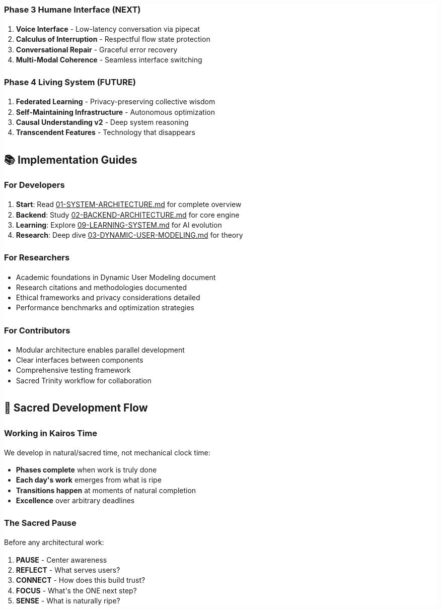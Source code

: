 ### Phase 3 Humane Interface (NEXT)
1. **Voice Interface** - Low-latency conversation via pipecat
2. **Calculus of Interruption** - Respectful flow state protection
3. **Conversational Repair** - Graceful error recovery
4. **Multi-Modal Coherence** - Seamless interface switching

### Phase 4 Living System (FUTURE)
1. **Federated Learning** - Privacy-preserving collective wisdom
2. **Self-Maintaining Infrastructure** - Autonomous optimization
3. **Causal Understanding v2** - Deep system reasoning
4. **Transcendent Features** - Technology that disappears

## 📚 Implementation Guides

### For Developers
1. **Start**: Read [01-SYSTEM-ARCHITECTURE.md](./01-SYSTEM-ARCHITECTURE.md) for complete overview
2. **Backend**: Study [02-BACKEND-ARCHITECTURE.md](./02-BACKEND-ARCHITECTURE.md) for core engine
3. **Learning**: Explore [09-LEARNING-SYSTEM.md](./09-LEARNING-SYSTEM.md) for AI evolution
4. **Research**: Deep dive [03-DYNAMIC-USER-MODELING.md](./03-DYNAMIC-USER-MODELING.md) for theory

### For Researchers
- Academic foundations in Dynamic User Modeling document
- Research citations and methodologies documented
- Ethical frameworks and privacy considerations detailed
- Performance benchmarks and optimization strategies

### For Contributors
- Modular architecture enables parallel development
- Clear interfaces between components
- Comprehensive testing framework
- Sacred Trinity workflow for collaboration

## 🌊 Sacred Development Flow

### Working in Kairos Time
We develop in natural/sacred time, not mechanical clock time:
- **Phases complete** when work is truly done
- **Each day's work** emerges from what is ripe
- **Transitions happen** at moments of natural completion
- **Excellence** over arbitrary deadlines

### The Sacred Pause
Before any architectural work:
1. **PAUSE** - Center awareness
2. **REFLECT** - What serves users?
3. **CONNECT** - How does this build trust?
4. **FOCUS** - What's the ONE next step?
5. **SENSE** - What is naturally ripe?
